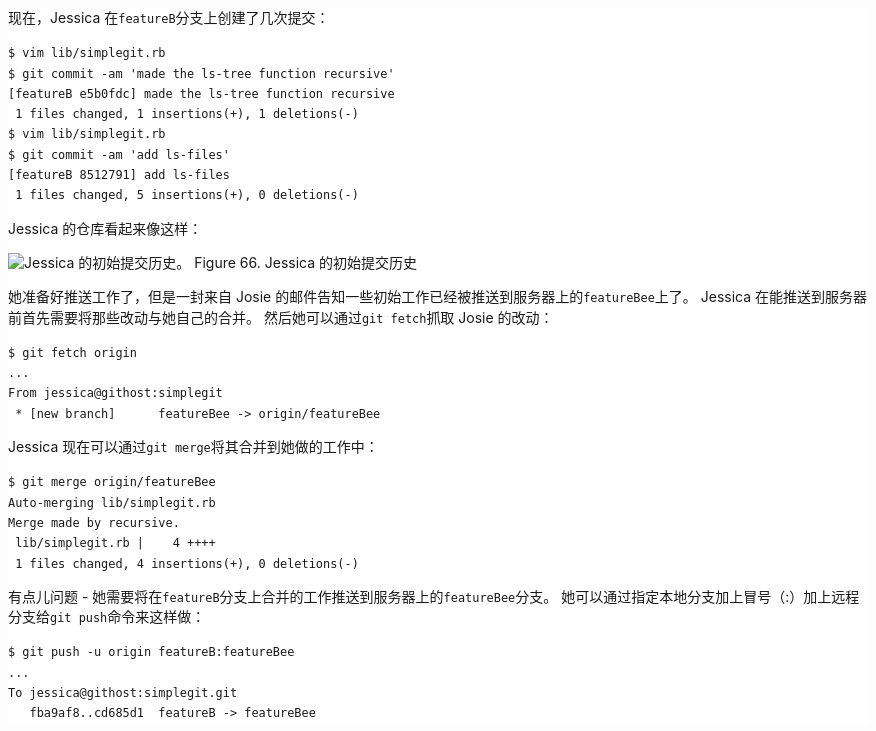 


现在，Jessica 在`featureB`分支上创建了几次提交：



```
$ vim lib/simplegit.rb
$ git commit -am 'made the ls-tree function recursive'
[featureB e5b0fdc] made the ls-tree function recursive
 1 files changed, 1 insertions(+), 1 deletions(-)
$ vim lib/simplegit.rb
$ git commit -am 'add ls-files'
[featureB 8512791] add ls-files
 1 files changed, 5 insertions(+), 0 deletions(-)
```




Jessica 的仓库看起来像这样：


![Jessica 的初始提交历史。](%704.png "")
Figure 66. Jessica 的初始提交历史



她准备好推送工作了，但是一封来自 Josie 的邮件告知一些初始工作已经被推送到服务器上的`featureBee`上了。 Jessica 在能推送到服务器前首先需要将那些改动与她自己的合并。 然后她可以通过`git fetch`抓取 Josie 的改动：



```
$ git fetch origin
...
From jessica@githost:simplegit
 * [new branch]      featureBee -> origin/featureBee
```




Jessica 现在可以通过`git merge`将其合并到她做的工作中：



```
$ git merge origin/featureBee
Auto-merging lib/simplegit.rb
Merge made by recursive.
 lib/simplegit.rb |    4 ++++
 1 files changed, 4 insertions(+), 0 deletions(-)
```




有点儿问题 - 她需要将在`featureB`分支上合并的工作推送到服务器上的`featureBee`分支。 她可以通过指定本地分支加上冒号（:）加上远程分支给`git push`命令来这样做：



```
$ git push -u origin featureB:featureBee
...
To jessica@githost:simplegit.git
   fba9af8..cd685d1  featureB -> featureBee
```
